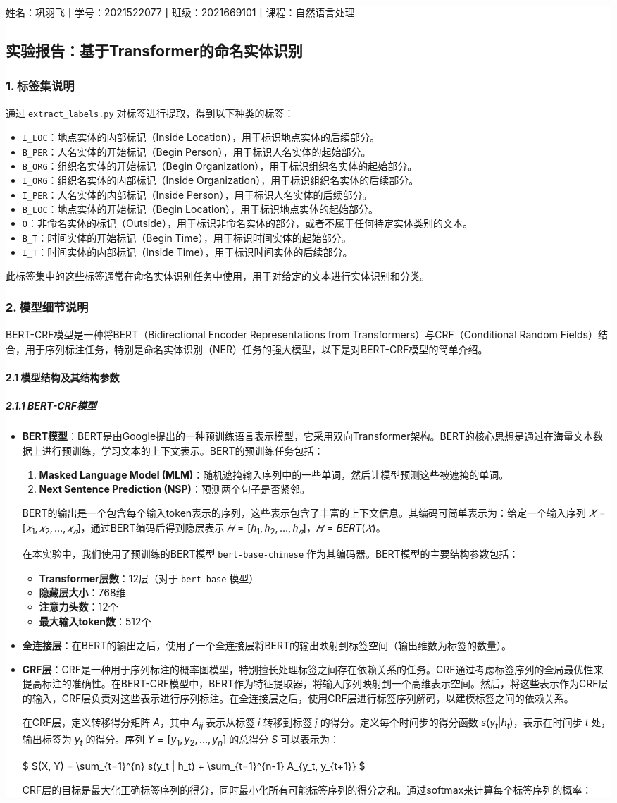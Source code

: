 姓名：巩羽飞丨学号：2021522077丨班级：2021669101丨课程：自然语言处理

## 实验报告：基于Transformer的命名实体识别

### 1. 标签集说明

通过 `extract_labels.py` 对标签进行提取，得到以下种类的标签：

- `I_LOC`：地点实体的内部标记（Inside Location），用于标识地点实体的后续部分。
- `B_PER`：人名实体的开始标记（Begin Person），用于标识人名实体的起始部分。
- `B_ORG`：组织名实体的开始标记（Begin Organization），用于标识组织名实体的起始部分。
- `I_ORG`：组织名实体的内部标记（Inside Organization），用于标识组织名实体的后续部分。
- `I_PER`：人名实体的内部标记（Inside Person），用于标识人名实体的后续部分。
- `B_LOC`：地点实体的开始标记（Begin Location），用于标识地点实体的起始部分。
- `O`：非命名实体的标记（Outside），用于标识非命名实体的部分，或者不属于任何特定实体类别的文本。
- `B_T`：时间实体的开始标记（Begin Time），用于标识时间实体的起始部分。
- `I_T`：时间实体的内部标记（Inside Time），用于标识时间实体的后续部分。

此标签集中的这些标签通常在命名实体识别任务中使用，用于对给定的文本进行实体识别和分类。

### 2. 模型细节说明

BERT-CRF模型是一种将BERT（Bidirectional Encoder Representations from Transformers）与CRF（Conditional Random Fields）结合，用于序列标注任务，特别是命名实体识别（NER）任务的强大模型，以下是对BERT-CRF模型的简单介绍。

#### 2.1 模型结构及其结构参数

##### 2.1.1 BERT-CRF模型
- **BERT模型**：BERT是由Google提出的一种预训练语言表示模型，它采用双向Transformer架构。BERT的核心思想是通过在海量文本数据上进行预训练，学习文本的上下文表示。BERT的预训练任务包括：
  
  1. **Masked Language Model (MLM)**：随机遮掩输入序列中的一些单词，然后让模型预测这些被遮掩的单词。
  2. **Next Sentence Prediction (NSP)**：预测两个句子是否紧邻。
  
  BERT的输出是一个包含每个输入token表示的序列，这些表示包含了丰富的上下文信息。其编码可简单表示为：给定一个输入序列 $𝑋=[𝑥_1,𝑥_2,…,𝑥_𝑛]$，通过BERT编码后得到隐层表示 $𝐻=[ℎ_1,ℎ_2,…,ℎ_𝑛]$，$𝐻=BERT(𝑋)$。
  
  在本实验中，我们使用了预训练的BERT模型 `bert-base-chinese` 作为其编码器。BERT模型的主要结构参数包括：
  
  - **Transformer层数**：12层（对于 `bert-base` 模型）
  - **隐藏层大小**：768维
  - **注意力头数**：12个
  - **最大输入token数**：512个
  
- **全连接层**：在BERT的输出之后，使用了一个全连接层将BERT的输出映射到标签空间（输出维数为标签的数量）。

- **CRF层**：CRF是一种用于序列标注的概率图模型，特别擅长处理标签之间存在依赖关系的任务。CRF通过考虑标签序列的全局最优性来提高标注的准确性。在BERT-CRF模型中，BERT作为特征提取器，将输入序列映射到一个高维表示空间。然后，将这些表示作为CRF层的输入，CRF层负责对这些表示进行序列标注。在全连接层之后，使用CRF层进行标签序列解码，以建模标签之间的依赖关系。

    在CRF层，定义转移得分矩阵 $A$，其中 $A_{ij}$ 表示从标签 $i$ 转移到标签 $j$ 的得分。定义每个时间步的得分函数 $s(y_t | h_t)$，表示在时间步 $t$ 处，输出标签为 $y_t$ 的得分。序列 $Y = [y_1, y_2, \ldots, y_n]$ 的总得分 $S$ 可以表示为：

    $ S(X, Y) = \sum_{t=1}^{n} s(y_t | h_t) + \sum_{t=1}^{n-1} A_{y_t, y_{t+1}} $

    CRF层的目标是最大化正确标签序列的得分，同时最小化所有可能标签序列的得分之和。通过softmax来计算每个标签序列的概率：
